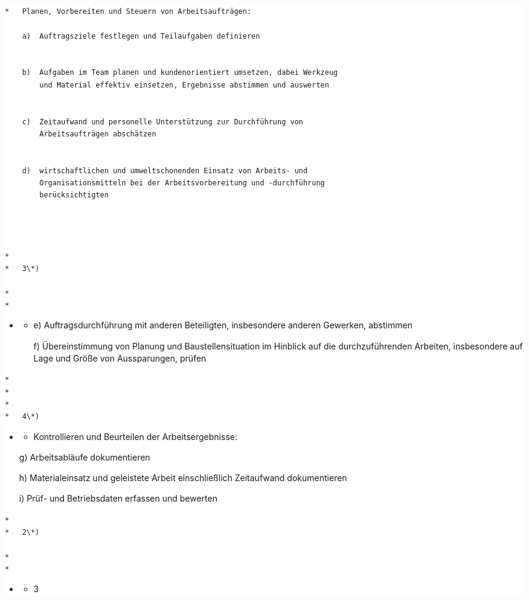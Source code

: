     *   Planen, Vorbereiten und Steuern von Arbeitsaufträgen:

        a)  Auftragsziele festlegen und Teilaufgaben definieren


        b)  Aufgaben im Team planen und kundenorientiert umsetzen, dabei Werkzeug
            und Material effektiv einsetzen, Ergebnisse abstimmen und auswerten


        c)  Zeitaufwand und personelle Unterstützung zur Durchführung von
            Arbeitsaufträgen abschätzen


        d)  wirtschaftlichen und umweltschonenden Einsatz von Arbeits- und
            Organisationsmitteln bei der Arbeitsvorbereitung und -durchführung
            berücksichtigten




    *
    *   3\*)

    *
    *

*    *
        e)  Auftragsdurchführung mit anderen Beteiligten, insbesondere anderen
            Gewerken, abstimmen


        f)  Übereinstimmung von Planung und Baustellensituation im Hinblick auf
            die durchzuführenden Arbeiten, insbesondere auf Lage und Größe von
            Aussparungen, prüfen




    *
    *
    *
    *   4\*)


*    *   Kontrollieren und Beurteilen der Arbeitsergebnisse:

        g)  Arbeitsabläufe dokumentieren


        h)  Materialeinsatz und geleistete Arbeit einschließlich Zeitaufwand
            dokumentieren


        i)  Prüf- und Betriebsdaten erfassen und bewerten




    *
    *   2\*)

    *
    *

*    *   3
